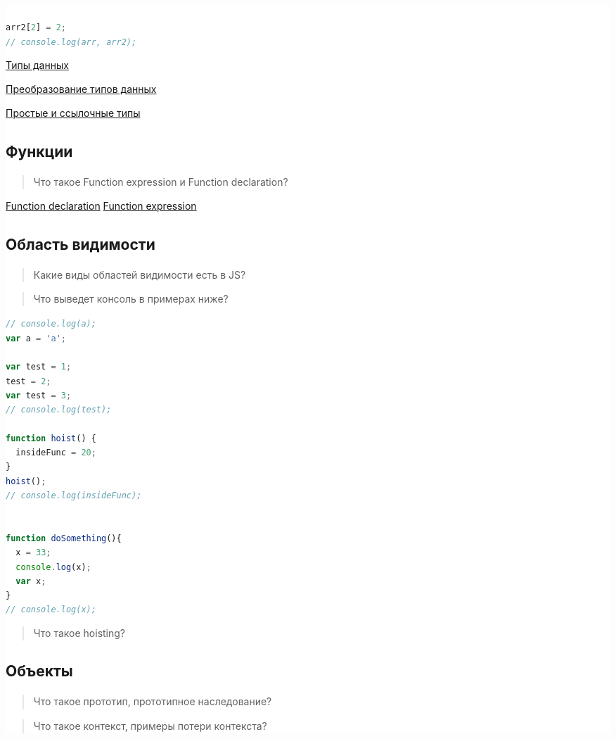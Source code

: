 ```javascript

arr2[2] = 2;
// console.log(arr, arr2);
```

[Типы данных](https://learn.javascript.ru/types)

[Преобразование типов данных](https://learn.javascript.ru/type-conversions)

[Простые и ссылочные типы](https://learn.javascript.ru/object-copy)

## Функции

> Что такое Function expression и Function declaration?

[Function declaration](https://learn.javascript.ru/function-basics)
[Function expression](https://learn.javascript.ru/function-expressions)

## Область видимости

> Какие виды областей видимости есть в JS?

> Что выведет консоль в примерах ниже?
```javascript
// console.log(a);
var a = 'a';

var test = 1;
test = 2;
var test = 3;
// console.log(test);

function hoist() {
  insideFunc = 20;
}
hoist();
// console.log(insideFunc);


function doSomething(){
  x = 33;
  console.log(x);
  var x;
}
// console.log(x);
```

> Что такое hoisting?

## Объекты
> Что такое прототип, прототипное наследование?

> Что такое контекст, примеры потери контекста?

